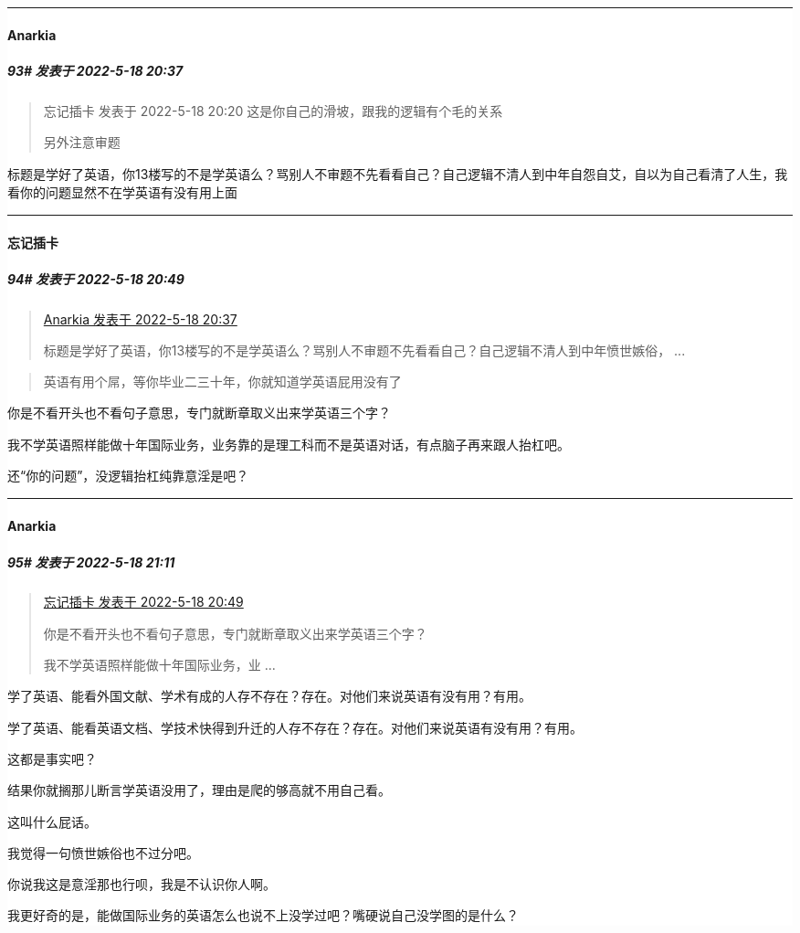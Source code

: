 *****

####  Anarkia  
##### 93#       发表于 2022-5-18 20:37

<blockquote>忘记插卡 发表于 2022-5-18 20:20
这是你自己的滑坡，跟我的逻辑有个毛的关系

另外注意审题
</blockquote>
标题是学好了英语，你13楼写的不是学英语么？骂别人不审题不先看看自己？自己逻辑不清人到中年自怨自艾，自以为自己看清了人生，我看你的问题显然不在学英语有没有用上面



*****

####  忘记插卡  
##### 94#       发表于 2022-5-18 20:49

<blockquote><a href="httphttps://bbs.saraba1st.com/2b/forum.php?mod=redirect&amp;goto=findpost&amp;pid=55898957&amp;ptid=2070105" target="_blank">Anarkia 发表于 2022-5-18 20:37</a>

标题是学好了英语，你13楼写的不是学英语么？骂别人不审题不先看看自己？自己逻辑不清人到中年愤世嫉俗， ...</blockquote><blockquote>英语有用个屌，等你毕业二三十年，你就知道学英语屁用没有了</blockquote>

你是不看开头也不看句子意思，专门就断章取义出来学英语三个字？

我不学英语照样能做十年国际业务，业务靠的是理工科而不是英语对话，有点脑子再来跟人抬杠吧。

还“你的问题”，没逻辑抬杠纯靠意淫是吧？



*****

####  Anarkia  
##### 95#       发表于 2022-5-18 21:11

<blockquote><a href="httphttps://bbs.saraba1st.com/2b/forum.php?mod=redirect&amp;goto=findpost&amp;pid=55899097&amp;ptid=2070105" target="_blank">忘记插卡 发表于 2022-5-18 20:49</a>

你是不看开头也不看句子意思，专门就断章取义出来学英语三个字？

我不学英语照样能做十年国际业务，业 ...</blockquote>
学了英语、能看外国文献、学术有成的人存不存在？存在。对他们来说英语有没有用？有用。

学了英语、能看英语文档、学技术快得到升迁的人存不存在？存在。对他们来说英语有没有用？有用。

这都是事实吧？

结果你就搁那儿断言学英语没用了，理由是爬的够高就不用自己看。

这叫什么屁话。

我觉得一句愤世嫉俗也不过分吧。

你说我这是意淫那也行呗，我是不认识你人啊。

我更好奇的是，能做国际业务的英语怎么也说不上没学过吧？嘴硬说自己没学图的是什么？

